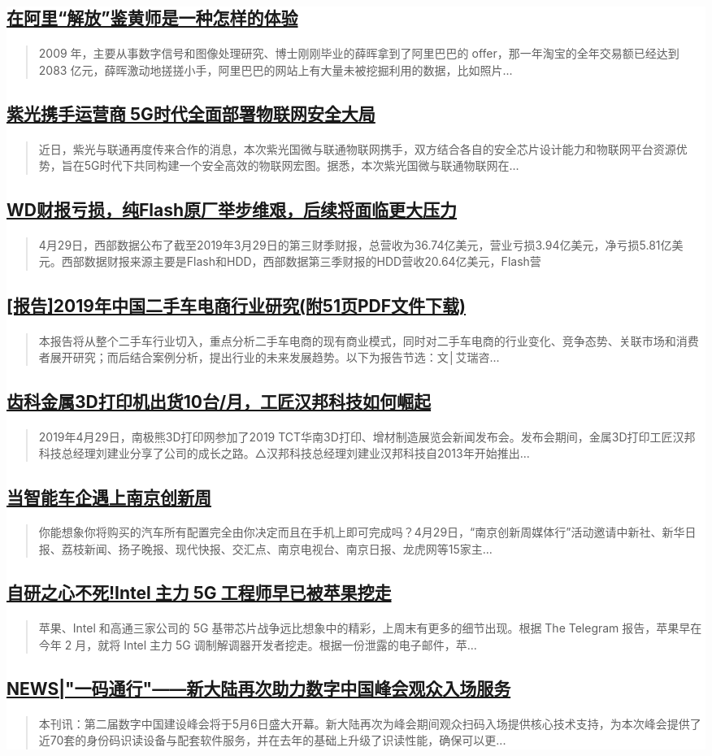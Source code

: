  ## [在阿里“解放”鉴黄师是一种怎样的体验](http://mp.weixin.qq.com/s?src=11&timestamp=1556614806&ver=1577&signature=P5UFl0*cxHXUeV5YlMRlUk50cFQXJGTuA6bkBYdjYejSNAkNmWxPvaWZFpg05ryUNqYnb3-js7UBRmBeMqMJjQO6cOas3JN*sTDXSuQiE5nda6lsC5DTmDcLX0YYzPq7&new=1)
 > 2009 年，主要从事数字信号和图像处理研究、博士刚刚毕业的薛晖拿到了阿里巴巴的 offer，那一年淘宝的全年交易额已经达到 2083 亿元，薛晖激动地搓搓小手，阿里巴巴的网站上有大量未被挖掘利用的数据，比如照片...
 ## [紫光携手运营商 5G时代全面部署物联网安全大局](http://mp.weixin.qq.com/s?src=11&timestamp=1556614806&ver=1577&signature=5c8t9hXppe48gwaa8kjdX5Ju9sKvhTTo1tLcuVjnr0BltCY4M5fp6ePlZk1MWOOUgaq6rL3krwjzY0lFH4ZTEA*wFHkJ0iHK1xtjyHnlI7pdjAM09ShJ7QmA-9oSc5wD&new=1)
 > 近日，紫光与联通再度传来合作的消息，本次紫光国微与联通物联网携手，双方结合各自的安全芯片设计能力和物联网平台资源优势，旨在5G时代下共同构建一个安全高效的物联网宏图。据悉，本次紫光国微与联通物联网在...
 ## [WD财报亏损，纯Flash原厂举步维艰，后续将面临更大压力](http://mp.weixin.qq.com/s?src=11&timestamp=1556614806&ver=1577&signature=eHfQ8t*sPaj4fY1zFxarQo74N*9QAh3f0-hWP2lg9BfuY2AXzjGs3QeG2D7Vu6BwyEsMgtJPLo7cKpuMsXTS5a*st*oENw1-3Bj5fD*yULs05jsiX-3Eme9xfTAlQ3DD&new=1)
 > 4月29日，西部数据公布了截至2019年3月29日的第三财季财报，总营收为36.74亿美元，营业亏损3.94亿美元，净亏损5.81亿美元。西部数据财报来源主要是Flash和HDD，西部数据第三季财报的HDD营收20.64亿美元，Flash营
 ## [\[报告\]2019年中国二手车电商行业研究(附51页PDF文件下载)](http://mp.weixin.qq.com/s?src=11&timestamp=1556614806&ver=1577&signature=muJA3b-Wm3n*52*OAoG2D0wiW7JAcXeryrknTDf5STKExgbyliMTWc2WJKjSUZ1G0x1jxumw0c30dxbVuLQYQcKLYqyP3Lu-gm2AaeFBTjRPEynBs2oetkcZRomq5baW&new=1)
 > 本报告将从整个二手车行业切入，重点分析二手车电商的现有商业模式，同时对二手车电商的行业变化、竞争态势、关联市场和消费者展开研究；而后结合案例分析，提出行业的未来发展趋势。以下为报告节选：文│艾瑞咨...
 ## [齿科金属3D打印机出货10台/月，工匠汉邦科技如何崛起](http://mp.weixin.qq.com/s?src=11&timestamp=1556614806&ver=1577&signature=stLSz5lQH-JuFlHerHsPjUj67-W1gr51jWqD5lB4N6Hx7cqPsw7*6EYCKt81nkO01fKz1-gmaoqMmZzihiMR2HVe7GS5l7DOGPt9TbkHHcSeO1OxXcCkbvvtc1kZbhMk&new=1)
 > 2019年4月29日，南极熊3D打印网参加了2019 TCT华南3D打印、增材制造展览会新闻发布会。发布会期间，金属3D打印工匠汉邦科技总经理刘建业分享了公司的成长之路。△汉邦科技总经理刘建业汉邦科技自2013年开始推出...
 ## [当智能车企遇上南京创新周](http://mp.weixin.qq.com/s?src=11&timestamp=1556614806&ver=1577&signature=HRhhSH8UlpjO1WlzlEep8uSFCa4ybaxdwc*eAnESAgiR70bFPDJS3BDu78xmgSyK6dO1gzT*LW0LuBU6oOB2p1AJx99Z04DCY3wf7DP*u9o5EeJF3EYtLheOXE8CWsD0&new=1)
 > 你能想象你将购买的汽车所有配置完全由你决定而且在手机上即可完成吗？4月29日，“南京创新周媒体行”活动邀请中新社、新华日报、荔枝新闻、扬子晚报、现代快报、交汇点、南京电视台、南京日报、龙虎网等15家主...
 ## [自研之心不死!Intel 主力 5G 工程师早已被苹果挖走](http://mp.weixin.qq.com/s?src=11&timestamp=1556614806&ver=1577&signature=bM43RSfOi9QnvNLff1A2MBAieH0z71m1QxO7SD9FT2xyLsuqpBblG8AIyTberZUUpnLpNVzQnYd46vORi24A24weLcqwb7vOMuOttycJWHO6Eg4KiZrFK-KHFOcLuV0p&new=1)
 > 苹果、Intel 和高通三家公司的 5G 基带芯片战争远比想象中的精彩，上周末有更多的细节出现。根据 The Telegram 报告，苹果早在今年 2 月，就将 Intel 主力 5G 调制解调器开发者挖走。根据一份泄露的电子邮件，苹...
 ## [NEWS|"一码通行"——新大陆再次助力数字中国峰会观众入场服务](http://mp.weixin.qq.com/s?src=11&timestamp=1556614806&ver=1577&signature=8C78zNMrasJ4YH66DHKEvD-st1DORnKDPInhRfnB-sv8dkIDyAycZ0V19Bh6VK5*xIV0Tp*ZMW5R9CRorfK0x9WZBUxa7tNoy4xxkKMCfajLyEKhB4Omu5s*nFzRPKy9&new=1)
 > 本刊讯：第二届数字中国建设峰会将于5月6日盛大开幕。新大陆再次为峰会期间观众扫码入场提供核心技术支持，为本次峰会提供了近70套的身份码识读设备与配套软件服务，并在去年的基础上升级了识读性能，确保可以更...